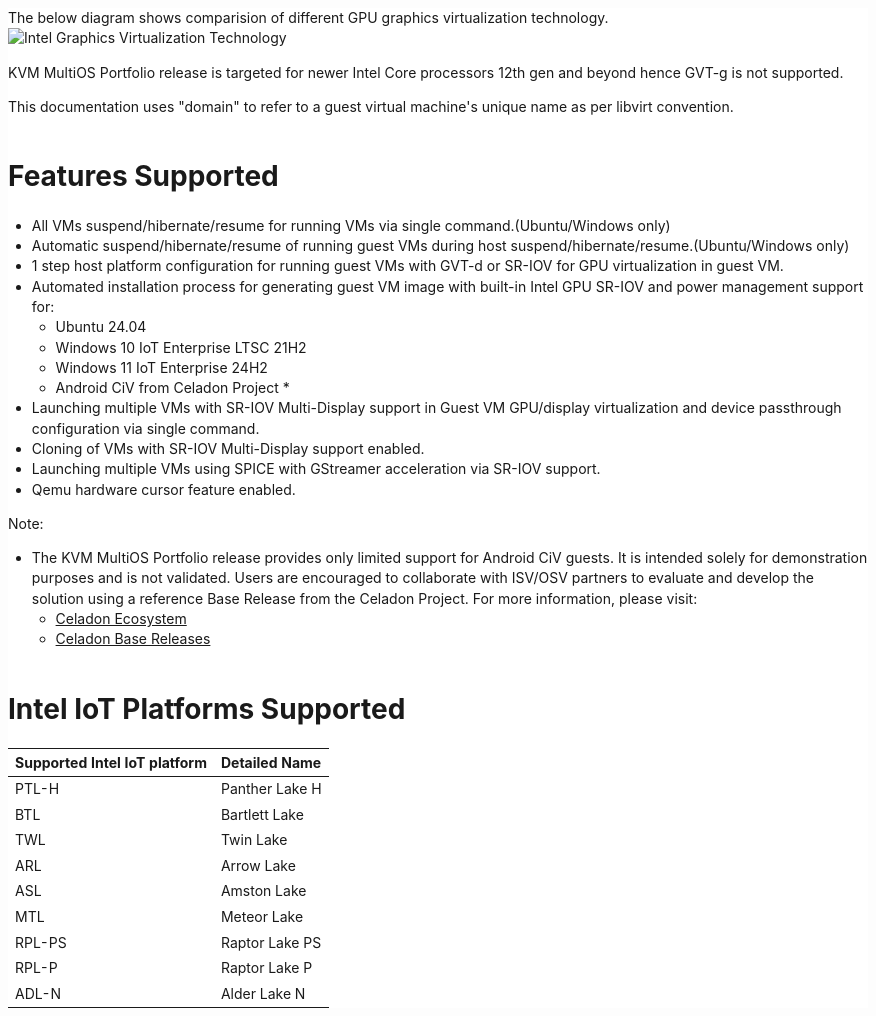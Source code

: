 The below diagram shows comparision of different GPU graphics virtualization technology.
![Intel Graphics Virtualization Technology](images/graphics_virtualization_technology.png)

KVM MultiOS Portfolio release is targeted for newer Intel Core processors 12th gen and beyond hence GVT-g is not supported.

This documentation uses "domain" to refer to a guest virtual machine's unique name as per libvirt convention.

# Features Supported
- All VMs suspend/hibernate/resume for running VMs via single command.(Ubuntu/Windows only)
- Automatic suspend/hibernate/resume of running guest VMs during host suspend/hibernate/resume.(Ubuntu/Windows only)
- 1 step host platform configuration for running guest VMs with GVT-d or SR-IOV for GPU virtualization in guest VM.
- Automated installation process for generating guest VM image with built-in Intel GPU SR-IOV and power management support for:
    - Ubuntu 24.04
    - Windows 10 IoT Enterprise LTSC 21H2
    - Windows 11 IoT Enterprise 24H2
    - Android CiV from Celadon Project *
- Launching multiple VMs with SR-IOV Multi-Display support in Guest VM GPU/display virtualization and device passthrough configuration via single command.
- Cloning of VMs with SR-IOV Multi-Display support enabled.
- Launching multiple VMs using SPICE with GStreamer acceleration via SR-IOV support.
- Qemu hardware cursor feature enabled.

Note:
* The KVM MultiOS Portfolio release provides only limited support for Android CiV guests.
  It is intended solely for demonstration purposes and is not validated.
  Users are encouraged to collaborate with ISV/OSV partners to evaluate and develop the solution using a reference Base Release from the Celadon Project.
  For more information, please visit:
  * [Celadon Ecosystem](https://www.intel.com/content/www/us/en/developer/topic-technology/open/celadon/ecosystem.html)
  * [Celadon Base Releases](https://projectceladon.github.io/celadon-documentation/release-notes/base-releases.html)

# Intel IoT Platforms Supported
| Supported Intel IoT platform | Detailed Name |
| :-- | :--
| PTL-H | Panther Lake H |
| BTL | Bartlett Lake |
| TWL | Twin Lake |
| ARL | Arrow Lake |
| ASL | Amston Lake |
| MTL | Meteor Lake |
| RPL-PS | Raptor Lake PS |
| RPL-P | Raptor Lake P |
| ADL-N | Alder Lake N |
